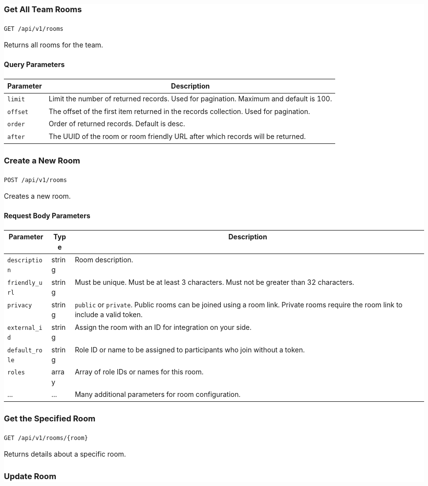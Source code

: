 ### Get All Team Rooms

```
GET /api/v1/rooms
```

Returns all rooms for the team.

#### Query Parameters

| Parameter | Description |
|-----------|-------------|
| `limit` | Limit the number of returned records. Used for pagination. Maximum and default is 100. |
| `offset` | The offset of the first item returned in the records collection. Used for pagination. |
| `order` | Order of returned records. Default is desc. |
| `after` | The UUID of the room or room friendly URL after which records will be returned. |

### Create a New Room

```
POST /api/v1/rooms
```

Creates a new room.

#### Request Body Parameters

| Parameter | Type | Description |
|-----------|------|-------------|
| `description` | string | Room description. |
| `friendly_url` | string | Must be unique. Must be at least 3 characters. Must not be greater than 32 characters. |
| `privacy` | string | `public` or `private`. Public rooms can be joined using a room link. Private rooms require the room link to include a valid token. |
| `external_id` | string | Assign the room with an ID for integration on your side. |
| `default_role` | string | Role ID or name to be assigned to participants who join without a token. |
| `roles` | array | Array of role IDs or names for this room. |
| ... | ... | Many additional parameters for room configuration. |

### Get the Specified Room

```
GET /api/v1/rooms/{room}
```

Returns details about a specific room.

### Update Room
